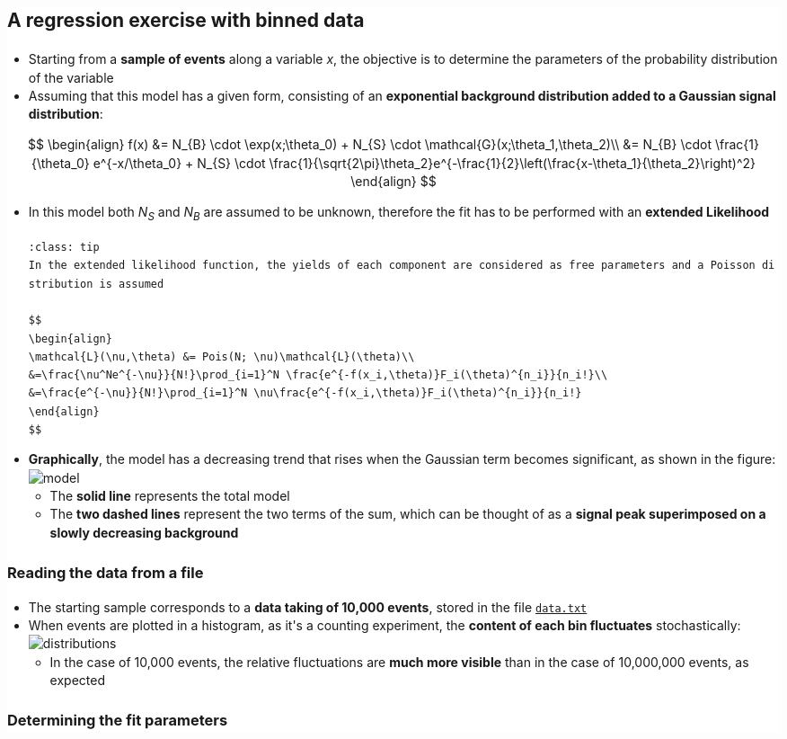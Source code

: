 ## A regression exercise with binned data

  * Starting from a **sample of events** along a variable *x*,
    the objective is to determine the parameters of the probability distribution of the variable
  * Assuming that this model has a given form, 
    consisting of an **exponential background distribution added to a Gaussian signal distribution**:

  $$
  \begin{align}
  f(x) &= N_{B} \cdot \exp(x;\theta_0) + N_{S} \cdot \mathcal{G}(x;\theta_1,\theta_2)\\
       &= N_{B} \cdot \frac{1}{\theta_0} e^{-x/\theta_0} + N_{S} \cdot \frac{1}{\sqrt{2\pi}\theta_2}e^{-\frac{1}{2}\left(\frac{x-\theta_1}{\theta_2}\right)^2}
  \end{align}
  $$

  * In this model both $N_{S}$ and $N_{B}$ are assumed to be unknown,
    therefore the fit has to be performed with an **extended Likelihood**
    `````{admonition} Tip
    :class: tip
    In the extended likelihood function, the yields of each component are considered as free parameters and a Poisson distribution is assumed
    
    $$
    \begin{align}
    \mathcal{L}(\nu,\theta) &= Pois(N; \nu)\mathcal{L}(\theta)\\
    &=\frac{\nu^Ne^{-\nu}}{N!}\prod_{i=1}^N \frac{e^{-f(x_i,\theta)}F_i(\theta)^{n_i}}{n_i!}\\
    &=\frac{e^{-\nu}}{N!}\prod_{i=1}^N \nu\frac{e^{-f(x_i,\theta)}F_i(\theta)^{n_i}}{n_i!}
    \end{align}
    $$
    `````
  * **Graphically**, 
    the model has a decreasing trend that rises when the Gaussian term becomes significant, 
    as shown in the figure:
  ![model](../../figs/modello.png)
    * The **solid line** represents the total model
    * The **two dashed lines** represent the two terms of the sum, 
      which can be thought of as a **signal peak superimposed on a slowly decreasing background**

### Reading the data from a file

  * The starting sample corresponds to a **data taking of 10,000 events**, 
    stored in the file [```data.txt```](https://drive.google.com/file/d/19Csfi4zrSz0bLREXOaPaWicIUUmstHQz/view?usp=sharing)
  * When events are plotted in a histogram, as it's a counting experiment, 
    the **content of each bin fluctuates** stochastically:
    ![distributions](../../figs/distribuzioni.png)
    * In the case of 10,000 events, 
      the relative fluctuations are **much more visible** than in the case of 10,000,000 events, as expected

### Determining the fit parameters
